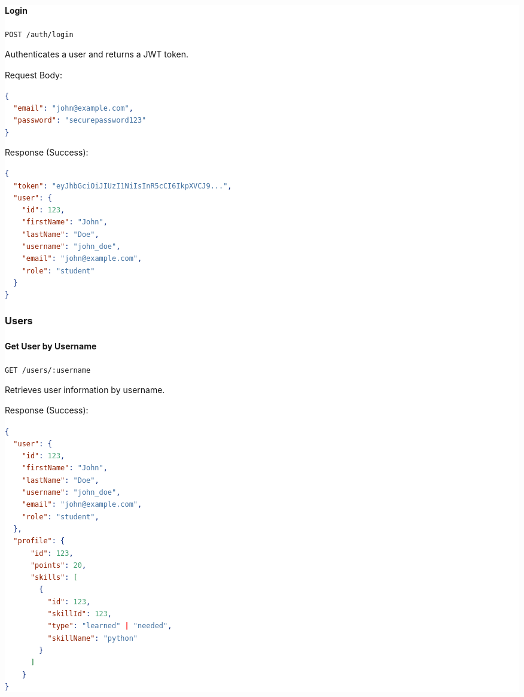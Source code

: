 #### Login

```http
POST /auth/login
```

Authenticates a user and returns a JWT token.

Request Body:

```json
{
  "email": "john@example.com",
  "password": "securepassword123"
}
```

Response (Success):

```json
{
  "token": "eyJhbGciOiJIUzI1NiIsInR5cCI6IkpXVCJ9...",
  "user": {
    "id": 123,
    "firstName": "John",
    "lastName": "Doe",
    "username": "john_doe",
    "email": "john@example.com",
    "role": "student"
  }
}
```

### Users

#### Get User by Username

```http
GET /users/:username
```

Retrieves user information by username.

Response (Success):

```json
{
  "user": {
    "id": 123,
    "firstName": "John",
    "lastName": "Doe",
    "username": "john_doe",
    "email": "john@example.com",
    "role": "student",
  },
  "profile": {
      "id": 123,
      "points": 20,
      "skills": [
        {
          "id": 123,
          "skillId": 123,
          "type": "learned" | "needed",
          "skillName": "python"
        }
      ]
    }
}
```
